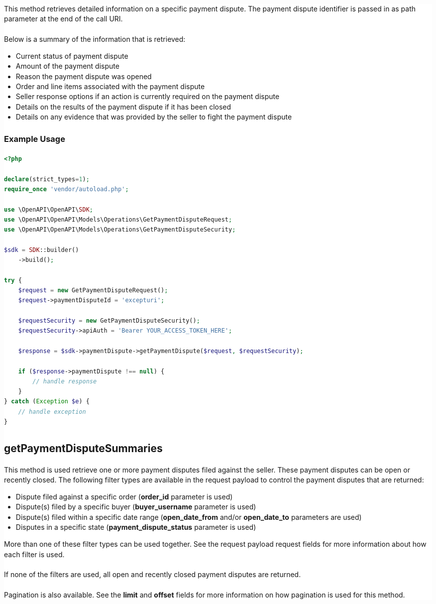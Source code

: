 This method retrieves detailed information on a specific payment dispute. The payment dispute identifier is passed in as path parameter at the end of the call URI.<br><br>Below is a summary of the information that is retrieved:<ul><li>Current status of payment dispute</li><li>Amount of the payment dispute</li><li>Reason the payment dispute was opened</li><li>Order and line items associated with the payment dispute</li><li>Seller response options if an action is currently required on the payment dispute</li><li>Details on the results of the payment dispute if it has been closed</li><li>Details on any evidence that was provided by the seller to fight the payment dispute</li></ul>

### Example Usage

```php
<?php

declare(strict_types=1);
require_once 'vendor/autoload.php';

use \OpenAPI\OpenAPI\SDK;
use \OpenAPI\OpenAPI\Models\Operations\GetPaymentDisputeRequest;
use \OpenAPI\OpenAPI\Models\Operations\GetPaymentDisputeSecurity;

$sdk = SDK::builder()
    ->build();

try {
    $request = new GetPaymentDisputeRequest();
    $request->paymentDisputeId = 'excepturi';

    $requestSecurity = new GetPaymentDisputeSecurity();
    $requestSecurity->apiAuth = 'Bearer YOUR_ACCESS_TOKEN_HERE';

    $response = $sdk->paymentDispute->getPaymentDispute($request, $requestSecurity);

    if ($response->paymentDispute !== null) {
        // handle response
    }
} catch (Exception $e) {
    // handle exception
}
```

## getPaymentDisputeSummaries

This method is used retrieve one or more payment disputes filed against the seller. These payment disputes can be open or recently closed. The following filter types are available in the request payload to control the payment disputes that are returned:<ul><li>Dispute filed against a specific order (<b>order_id</b> parameter is used)</li><li>Dispute(s) filed by a specific buyer (<b>buyer_username</b> parameter is used)</li><li>Dispute(s) filed within a specific date range (<b>open_date_from</b> and/or <b>open_date_to</b> parameters are used)</li><li>Disputes in a specific state (<b>payment_dispute_status</b> parameter is used)</li></ul>More than one of these filter types can be used together. See the request payload request fields for more information about how each filter is used.<br><br>If none of the filters are used, all open and recently closed payment disputes are returned.<br><br>Pagination is also available. See the <b>limit</b> and <b>offset</b> fields for more information on how pagination is used for this method.
